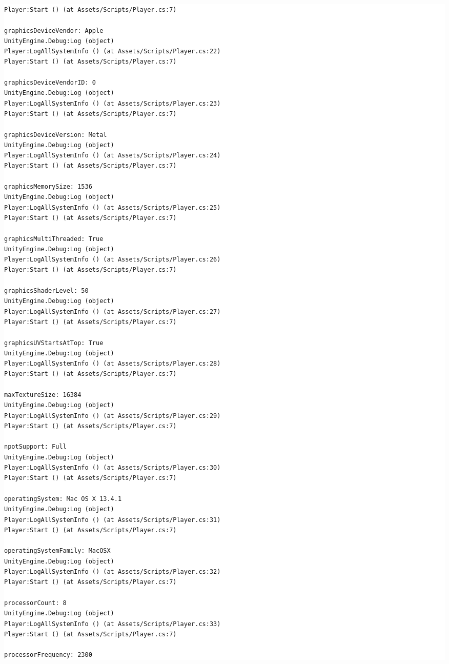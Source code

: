 ```
Player:Start () (at Assets/Scripts/Player.cs:7)

graphicsDeviceVendor: Apple
UnityEngine.Debug:Log (object)
Player:LogAllSystemInfo () (at Assets/Scripts/Player.cs:22)
Player:Start () (at Assets/Scripts/Player.cs:7)

graphicsDeviceVendorID: 0
UnityEngine.Debug:Log (object)
Player:LogAllSystemInfo () (at Assets/Scripts/Player.cs:23)
Player:Start () (at Assets/Scripts/Player.cs:7)

graphicsDeviceVersion: Metal
UnityEngine.Debug:Log (object)
Player:LogAllSystemInfo () (at Assets/Scripts/Player.cs:24)
Player:Start () (at Assets/Scripts/Player.cs:7)

graphicsMemorySize: 1536
UnityEngine.Debug:Log (object)
Player:LogAllSystemInfo () (at Assets/Scripts/Player.cs:25)
Player:Start () (at Assets/Scripts/Player.cs:7)

graphicsMultiThreaded: True
UnityEngine.Debug:Log (object)
Player:LogAllSystemInfo () (at Assets/Scripts/Player.cs:26)
Player:Start () (at Assets/Scripts/Player.cs:7)

graphicsShaderLevel: 50
UnityEngine.Debug:Log (object)
Player:LogAllSystemInfo () (at Assets/Scripts/Player.cs:27)
Player:Start () (at Assets/Scripts/Player.cs:7)

graphicsUVStartsAtTop: True
UnityEngine.Debug:Log (object)
Player:LogAllSystemInfo () (at Assets/Scripts/Player.cs:28)
Player:Start () (at Assets/Scripts/Player.cs:7)

maxTextureSize: 16384
UnityEngine.Debug:Log (object)
Player:LogAllSystemInfo () (at Assets/Scripts/Player.cs:29)
Player:Start () (at Assets/Scripts/Player.cs:7)

npotSupport: Full
UnityEngine.Debug:Log (object)
Player:LogAllSystemInfo () (at Assets/Scripts/Player.cs:30)
Player:Start () (at Assets/Scripts/Player.cs:7)

operatingSystem: Mac OS X 13.4.1
UnityEngine.Debug:Log (object)
Player:LogAllSystemInfo () (at Assets/Scripts/Player.cs:31)
Player:Start () (at Assets/Scripts/Player.cs:7)

operatingSystemFamily: MacOSX
UnityEngine.Debug:Log (object)
Player:LogAllSystemInfo () (at Assets/Scripts/Player.cs:32)
Player:Start () (at Assets/Scripts/Player.cs:7)

processorCount: 8
UnityEngine.Debug:Log (object)
Player:LogAllSystemInfo () (at Assets/Scripts/Player.cs:33)
Player:Start () (at Assets/Scripts/Player.cs:7)

processorFrequency: 2300
```
